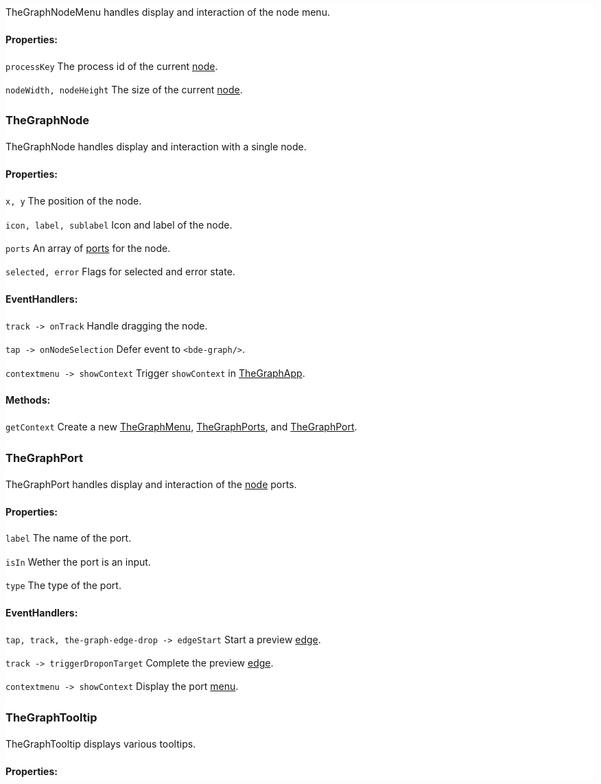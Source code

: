 TheGraphNodeMenu handles display and interaction of the node menu.

#### Properties:

`processKey` The process id of the current [node](#thegraphnode).

`nodeWidth, nodeHeight` The size of the current [node](#thegraphnode).

### TheGraphNode

TheGraphNode handles display and interaction with a single node.

#### Properties:

`x, y` The position of the node.

`icon, label, sublabel` Icon and label of the node.

`ports` An array of [ports](#thegraphport) for the node.

`selected, error` Flags for selected and error state.

#### EventHandlers:

`track -> onTrack` Handle dragging the node.

`tap -> onNodeSelection` Defer event to `<bde-graph/>`.

`contextmenu -> showContext` Trigger `showContext` in [TheGraphApp](#thegraphapp).

#### Methods:

`getContext` Create a new [TheGraphMenu](#thegraphmenu), [TheGraphPorts](#thegraphports), and [TheGraphPort](#thegraphport).

### TheGraphPort

TheGraphPort handles display and interaction of the [node](#thegraphnode) ports.

#### Properties:

`label` The name of the port.

`isIn` Wether the port is an input.

`type` The type of the port.

#### EventHandlers:

`tap, track, the-graph-edge-drop -> edgeStart` Start a preview [edge](#thegraphedge).

`track -> triggerDroponTarget` Complete the preview [edge](#thegraphedge).

`contextmenu -> showContext` Display the port [menu](#thegraphmenu).

### TheGraphTooltip
	
TheGraphTooltip displays various tooltips.

#### Properties:
